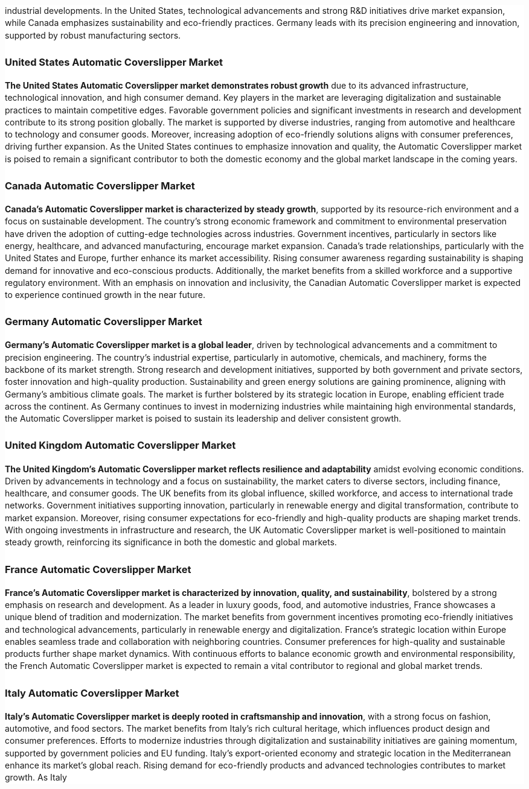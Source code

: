 industrial developments. In the United States, technological advancements and strong R&amp;D initiatives drive market expansion, while Canada emphasizes sustainability and eco-friendly practices. Germany leads with its precision engineering and innovation, supported by robust manufacturing sectors.</span></em></p></blockquote><h3><strong>United States Automatic Coverslipper Market</strong></h3><p><strong>The United States Automatic Coverslipper market demonstrates robust growth</strong> due to its advanced infrastructure, technological innovation, and high consumer demand. Key players in the market are leveraging digitalization and sustainable practices to maintain competitive edges. Favorable government policies and significant investments in research and development contribute to its strong position globally. The market is supported by diverse industries, ranging from automotive and healthcare to technology and consumer goods. Moreover, increasing adoption of eco-friendly solutions aligns with consumer preferences, driving further expansion. As the United States continues to emphasize innovation and quality, the Automatic Coverslipper market is poised to remain a significant contributor to both the domestic economy and the global market landscape in the coming years.</p><h3><strong>Canada Automatic Coverslipper Market</strong></h3><p><strong>Canada&rsquo;s Automatic Coverslipper market is characterized by steady growth</strong>, supported by its resource-rich environment and a focus on sustainable development. The country&rsquo;s strong economic framework and commitment to environmental preservation have driven the adoption of cutting-edge technologies across industries. Government incentives, particularly in sectors like energy, healthcare, and advanced manufacturing, encourage market expansion. Canada&rsquo;s trade relationships, particularly with the United States and Europe, further enhance its market accessibility. Rising consumer awareness regarding sustainability is shaping demand for innovative and eco-conscious products. Additionally, the market benefits from a skilled workforce and a supportive regulatory environment. With an emphasis on innovation and inclusivity, the Canadian Automatic Coverslipper market is expected to experience continued growth in the near future.</p><h3><strong>Germany Automatic Coverslipper Market</strong></h3><p><strong>Germany&rsquo;s Automatic Coverslipper market is a global leader</strong>, driven by technological advancements and a commitment to precision engineering. The country&rsquo;s industrial expertise, particularly in automotive, chemicals, and machinery, forms the backbone of its market strength. Strong research and development initiatives, supported by both government and private sectors, foster innovation and high-quality production. Sustainability and green energy solutions are gaining prominence, aligning with Germany&rsquo;s ambitious climate goals. The market is further bolstered by its strategic location in Europe, enabling efficient trade across the continent. As Germany continues to invest in modernizing industries while maintaining high environmental standards, the Automatic Coverslipper market is poised to sustain its leadership and deliver consistent growth.</p><h3><strong>United Kingdom Automatic Coverslipper Market</strong></h3><p><strong>The United Kingdom&rsquo;s Automatic Coverslipper market reflects resilience and adaptability</strong> amidst evolving economic conditions. Driven by advancements in technology and a focus on sustainability, the market caters to diverse sectors, including finance, healthcare, and consumer goods. The UK benefits from its global influence, skilled workforce, and access to international trade networks. Government initiatives supporting innovation, particularly in renewable energy and digital transformation, contribute to market expansion. Moreover, rising consumer expectations for eco-friendly and high-quality products are shaping market trends. With ongoing investments in infrastructure and research, the UK Automatic Coverslipper market is well-positioned to maintain steady growth, reinforcing its significance in both the domestic and global markets.</p><h3><strong>France Automatic Coverslipper Market</strong></h3><p><strong>France&rsquo;s Automatic Coverslipper market is characterized by innovation, quality, and sustainability</strong>, bolstered by a strong emphasis on research and development. As a leader in luxury goods, food, and automotive industries, France showcases a unique blend of tradition and modernization. The market benefits from government incentives promoting eco-friendly initiatives and technological advancements, particularly in renewable energy and digitalization. France&rsquo;s strategic location within Europe enables seamless trade and collaboration with neighboring countries. Consumer preferences for high-quality and sustainable products further shape market dynamics. With continuous efforts to balance economic growth and environmental responsibility, the French Automatic Coverslipper market is expected to remain a vital contributor to regional and global market trends.</p><h3><strong>Italy Automatic Coverslipper Market</strong></h3><p><strong>Italy&rsquo;s Automatic Coverslipper market is deeply rooted in craftsmanship and innovation</strong>, with a strong focus on fashion, automotive, and food sectors. The market benefits from Italy&rsquo;s rich cultural heritage, which influences product design and consumer preferences. Efforts to modernize industries through digitalization and sustainability initiatives are gaining momentum, supported by government policies and EU funding. Italy&rsquo;s export-oriented economy and strategic location in the Mediterranean enhance its market&rsquo;s global reach. Rising demand for eco-friendly products and advanced technologies contributes to market growth. As Italy